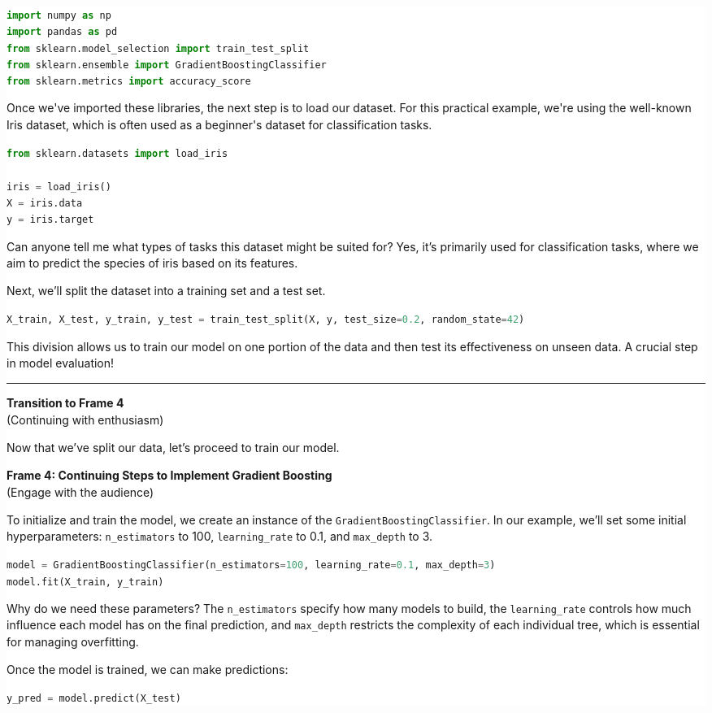 ```python
import numpy as np
import pandas as pd
from sklearn.model_selection import train_test_split
from sklearn.ensemble import GradientBoostingClassifier
from sklearn.metrics import accuracy_score
```

Once we've imported these libraries, the next step is to load our dataset. For this practical example, we're using the well-known Iris dataset, which is often used as a beginner's dataset for classification tasks. 

```python
from sklearn.datasets import load_iris

iris = load_iris()
X = iris.data
y = iris.target
```

Can anyone tell me what types of tasks this dataset might be suited for? Yes, it’s primarily used for classification tasks, where we aim to predict the species of iris based on its features.

Next, we’ll split the dataset into a training set and a test set.

```python
X_train, X_test, y_train, y_test = train_test_split(X, y, test_size=0.2, random_state=42)
```

This division allows us to train our model on one portion of the data and then test its effectiveness on unseen data. A crucial step in model evaluation!

---

**Transition to Frame 4**  
(Continuing with enthusiasm)

Now that we’ve split our data, let’s proceed to train our model.

**Frame 4: Continuing Steps to Implement Gradient Boosting**  
(Engage with the audience)

To initialize and train the model, we create an instance of the `GradientBoostingClassifier`. In our example, we’ll set some initial hyperparameters: `n_estimators` to 100, `learning_rate` to 0.1, and `max_depth` to 3. 

```python
model = GradientBoostingClassifier(n_estimators=100, learning_rate=0.1, max_depth=3)
model.fit(X_train, y_train)
```

Why do we need these parameters? The `n_estimators` specify how many models to build, the `learning_rate` controls how much influence each model has on the final prediction, and `max_depth` restricts the complexity of each individual tree, which is essential for managing overfitting.

Once the model is trained, we can make predictions:

```python
y_pred = model.predict(X_test)
```

